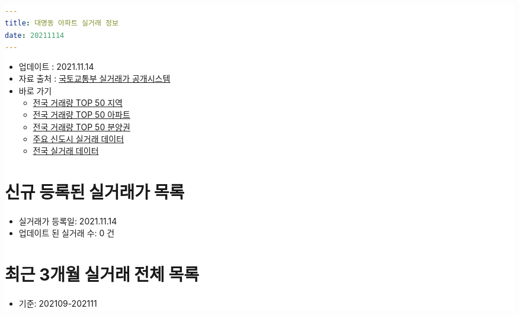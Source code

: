 ```yaml
---
title: 대명동 아파트 실거래 정보
date: 20211114
---
```


* 업데이트 : 2021.11.14
* 자료 출처 : [국토교통부 실거래가 공개시스템](http://rt.molit.go.kr)
* 바로 가기
    * [전국 거래량 TOP 50 지역](https://apt-info.github.io/apt-trade-info/tr)
    * [전국 거래량 TOP 50 아파트](https://apt-info.github.io/apt-trade-info/ta)
    * [전국 거래량 TOP 50 분양권](https://apt-info.github.io/apt-trade-info/tb)
    * [주요 신도시 실거래 데이터](https://apt-info.github.io/apt-trade-info/newtown)
    * [전국 실거래 데이터](https://apt-info.github.io/apt-trade-info/all)



<script async src="https://pagead2.googlesyndication.com/pagead/js/adsbygoogle.js"></script>

<ins class="adsbygoogle"
     style="display:block"
     data-ad-client="ca-pub-1142216861245946"
     data-ad-slot="4805727019"
     data-ad-format="auto"
     data-full-width-responsive="true"></ins>
<script>
     (adsbygoogle = window.adsbygoogle || []).push({});
</script>


# 신규 등록된 실거래가 목록

* 실거래가 등록일: 2021.11.14
* 업데이트 된 실거래 수: 0 건




<script async src="https://pagead2.googlesyndication.com/pagead/js/adsbygoogle.js"></script>

<ins class="adsbygoogle"
     style="display:block"
     data-ad-client="ca-pub-1142216861245946"
     data-ad-slot="4805727019"
     data-ad-format="auto"
     data-full-width-responsive="true"></ins>
<script>
     (adsbygoogle = window.adsbygoogle || []).push({});
</script>


# 최근 3개월 실거래 전체 목록
* 기준: 202109-202111
